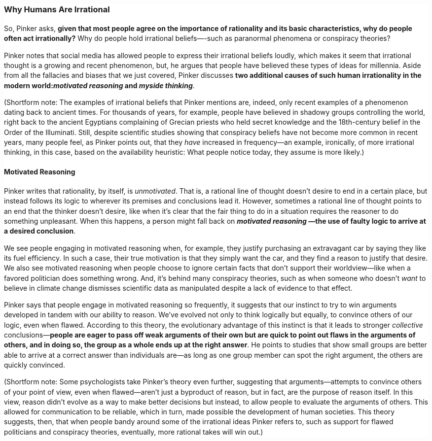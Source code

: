 ### Why Humans Are Irrational

So, Pinker asks, **given that most people agree on the importance of rationality and its basic characteristics, why do people often act irrationally?** Why do people hold irrational beliefs—-such as paranormal phenomena or conspiracy theories?

Pinker notes that social media has allowed people to express their irrational beliefs loudly, which makes it seem that irrational thought is a growing and recent phenomenon, but, he argues that people have believed these types of ideas for millennia. Aside from all the fallacies and biases that we just covered, Pinker discusses **two additional causes of such human irrationality in the modern world:_motivated reasoning_ and _myside thinking_**.

(Shortform note: The examples of irrational beliefs that Pinker mentions are, indeed, only recent examples of a phenomenon dating back to ancient times. For thousands of years, for example, people have believed in shadowy groups controlling the world, right back to the ancient Egyptians complaining of Grecian priests who held secret knowledge and the 18th-century belief in the Order of the Illuminati. Still, despite scientific studies showing that conspiracy beliefs have not become more common in recent years, many people feel, as Pinker points out, that they _have_ increased in frequency—an example, ironically, of more irrational thinking, in this case, based on the availability heuristic: What people notice today, they assume is more likely.)

#### Motivated Reasoning

Pinker writes that rationality, by itself, is _unmotivated_. That is, a rational line of thought doesn’t desire to end in a certain place, but instead follows its logic to wherever its premises and conclusions lead it. However, sometimes a rational line of thought points to an end that the thinker doesn’t desire, like when it’s clear that the fair thing to do in a situation requires the reasoner to do something unpleasant. When this happens, a person might fall back on **_motivated reasoning_ —the use of faulty logic to arrive at a desired conclusion**.

We see people engaging in motivated reasoning when, for example, they justify purchasing an extravagant car by saying they like its fuel efficiency. In such a case, their true motivation is that they simply want the car, and they find a reason to justify that desire. We also see motivated reasoning when people choose to ignore certain facts that don’t support their worldview—like when a favored politician does something wrong. And, it’s behind many conspiracy theories, such as when someone who doesn’t _want_ to believe in climate change dismisses scientific data as manipulated despite a lack of evidence to that effect.

Pinker says that people engage in motivated reasoning so frequently, it suggests that our instinct to try to win arguments developed in tandem with our ability to reason. We’ve evolved not only to think logically but equally, to convince others of our logic, even when flawed. According to this theory, the evolutionary advantage of this instinct is that it leads to stronger _collective_ conclusions—**people are eager to pass off weak arguments of their own but are quick to point out flaws in the arguments of others, and in doing so, the group as a whole ends up at the right answer**. He points to studies that show small groups are better able to arrive at a correct answer than individuals are—as long as one group member can spot the right argument, the others are quickly convinced.

(Shortform note: Some psychologists take Pinker’s theory even further, suggesting that arguments—attempts to convince others of your point of view, even when flawed—aren’t just a byproduct of reason, but in fact, are the purpose of reason itself. In this view, reason didn’t evolve as a way to make better decisions but instead, to allow people to evaluate the arguments of others. This allowed for communication to be reliable, which in turn, made possible the development of human societies. This theory suggests, then, that when people bandy around some of the irrational ideas Pinker refers to, such as support for flawed politicians and conspiracy theories, eventually, more rational takes will win out.)
